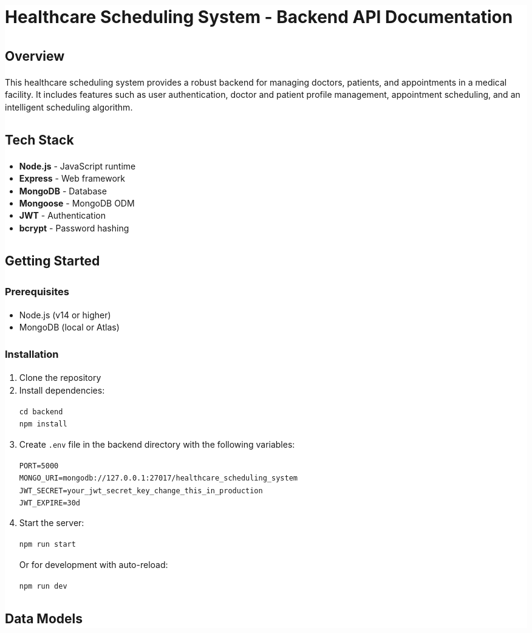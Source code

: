 # Healthcare Scheduling System - Backend API Documentation

## Overview

This healthcare scheduling system provides a robust backend for managing doctors, patients, and appointments in a medical facility. It includes features such as user authentication, doctor and patient profile management, appointment scheduling, and an intelligent scheduling algorithm.

## Tech Stack

- **Node.js** - JavaScript runtime
- **Express** - Web framework
- **MongoDB** - Database
- **Mongoose** - MongoDB ODM
- **JWT** - Authentication
- **bcrypt** - Password hashing

## Getting Started

### Prerequisites

- Node.js (v14 or higher)
- MongoDB (local or Atlas)

### Installation

1. Clone the repository
2. Install dependencies:
   ```
   cd backend
   npm install
   ```
3. Create `.env` file in the backend directory with the following variables:
   ```
   PORT=5000
   MONGO_URI=mongodb://127.0.0.1:27017/healthcare_scheduling_system
   JWT_SECRET=your_jwt_secret_key_change_this_in_production
   JWT_EXPIRE=30d
   ```
4. Start the server:
   ```
   npm run start
   ```
   Or for development with auto-reload:
   ```
   npm run dev
   ```

## Data Models
